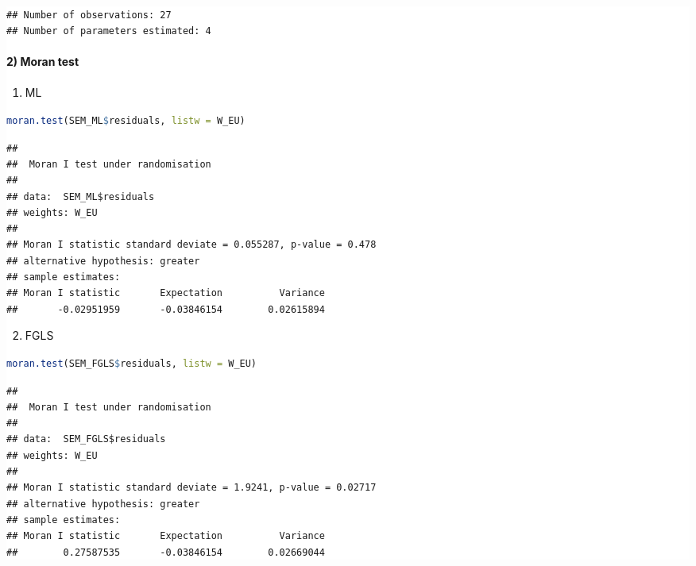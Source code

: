     ## Number of observations: 27 
    ## Number of parameters estimated: 4

#### 2\) Moran test

1)  ML



``` r
moran.test(SEM_ML$residuals, listw = W_EU)
```

    ## 
    ##  Moran I test under randomisation
    ## 
    ## data:  SEM_ML$residuals  
    ## weights: W_EU    
    ## 
    ## Moran I statistic standard deviate = 0.055287, p-value = 0.478
    ## alternative hypothesis: greater
    ## sample estimates:
    ## Moran I statistic       Expectation          Variance 
    ##       -0.02951959       -0.03846154        0.02615894

2)  FGLS



``` r
moran.test(SEM_FGLS$residuals, listw = W_EU)
```

    ## 
    ##  Moran I test under randomisation
    ## 
    ## data:  SEM_FGLS$residuals  
    ## weights: W_EU    
    ## 
    ## Moran I statistic standard deviate = 1.9241, p-value = 0.02717
    ## alternative hypothesis: greater
    ## sample estimates:
    ## Moran I statistic       Expectation          Variance 
    ##        0.27587535       -0.03846154        0.02669044
